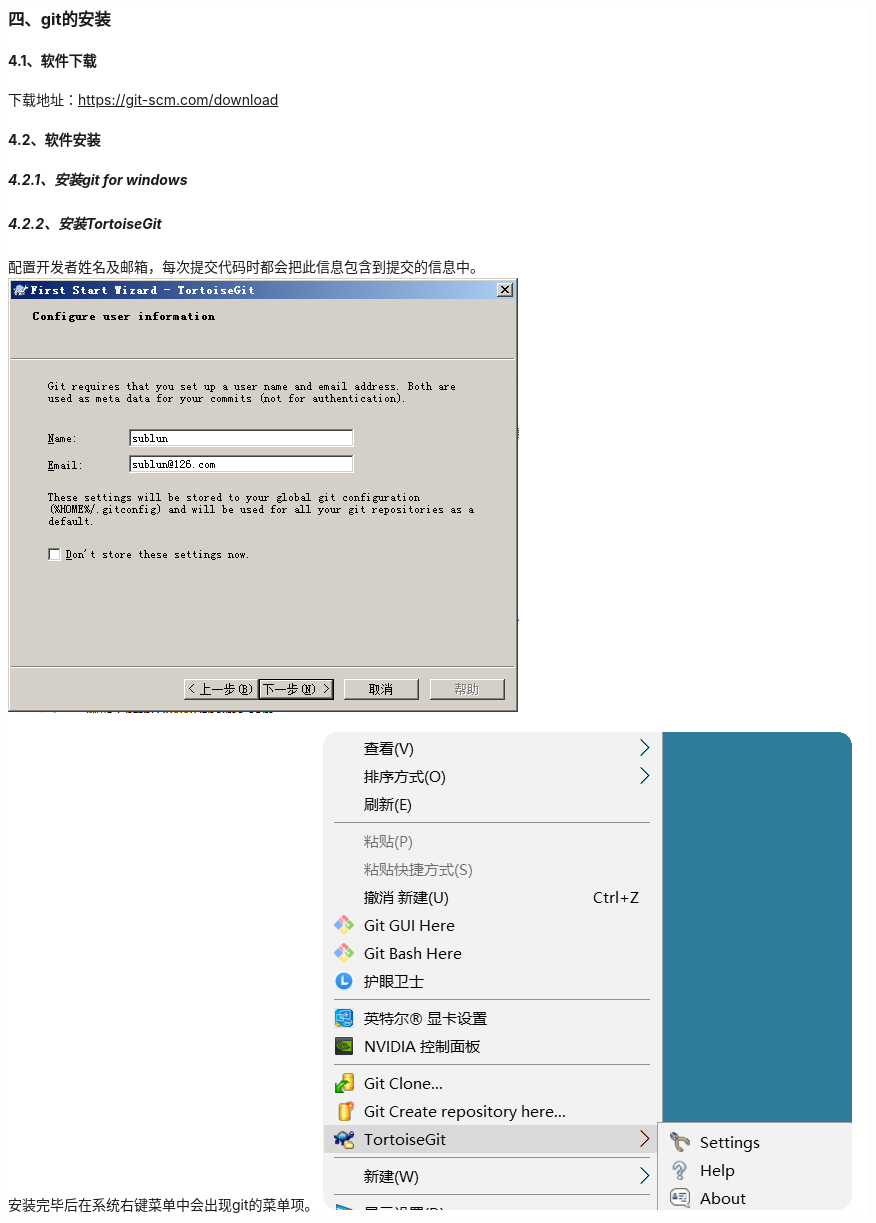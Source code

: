 
### 四、git的安装
#### 4.1、软件下载
下载地址：https://git-scm.com/download

#### 4.2、软件安装
##### 4.2.1、安装git for windows

##### 4.2.2、安装TortoiseGit
配置开发者姓名及邮箱，每次提交代码时都会把此信息包含到提交的信息中。
![git-03](./images/git-03.png)

安装完毕后在系统右键菜单中会出现git的菜单项。
![git-04](./images/git-04.png)
